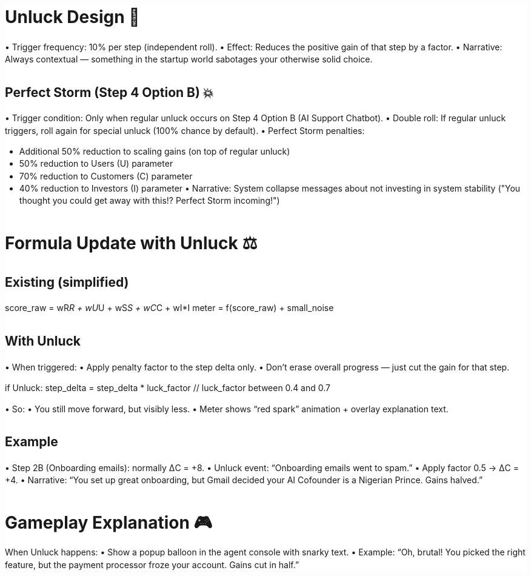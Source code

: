 # Unluck Design 🎯
•	Trigger frequency: 10% per step (independent roll).
•	Effect: Reduces the positive gain of that step by a factor.
•	Narrative: Always contextual — something in the startup world sabotages your otherwise solid choice.

## Perfect Storm (Step 4 Option B) 💥
•	Trigger condition: Only when regular unluck occurs on Step 4 Option B (AI Support Chatbot).
•	Double roll: If regular unluck triggers, roll again for special unluck (100% chance by default).
•	Perfect Storm penalties: 
  - Additional 50% reduction to scaling gains (on top of regular unluck)
  - 50% reduction to Users (U) parameter
  - 70% reduction to Customers (C) parameter
  - 40% reduction to Investors (I) parameter
•	Narrative: System collapse messages about not investing in system stability ("You thought you could get away with this!? Perfect Storm incoming!")

# Formula Update with Unluck ⚖️

## Existing (simplified)
score_raw = wR*R + wU*U + wS*S + wC*C + wI*I
meter = f(score_raw) + small_noise

## With Unluck
•	When triggered:
•	Apply penalty factor to the step delta only.
•	Don’t erase overall progress — just cut the gain for that step.

if Unluck:
    step_delta = step_delta * luck_factor
    // luck_factor between 0.4 and 0.7

•	So:
	•	You still move forward, but visibly less.
	•	Meter shows “red spark” animation + overlay explanation text.

## Example
•	Step 2B (Onboarding emails): normally ΔC = +8.
•	Unluck event: “Onboarding emails went to spam.”
•	Apply factor 0.5 → ΔC = +4.
•	Narrative: “You set up great onboarding, but Gmail decided your AI Cofounder is a Nigerian Prince. Gains halved.”

# Gameplay Explanation 🎮

When Unluck happens:
•	Show a popup balloon in the agent console with snarky text.
•	Example:
“Oh, brutal! You picked the right feature, but the payment processor froze your account. Gains cut in half.”
